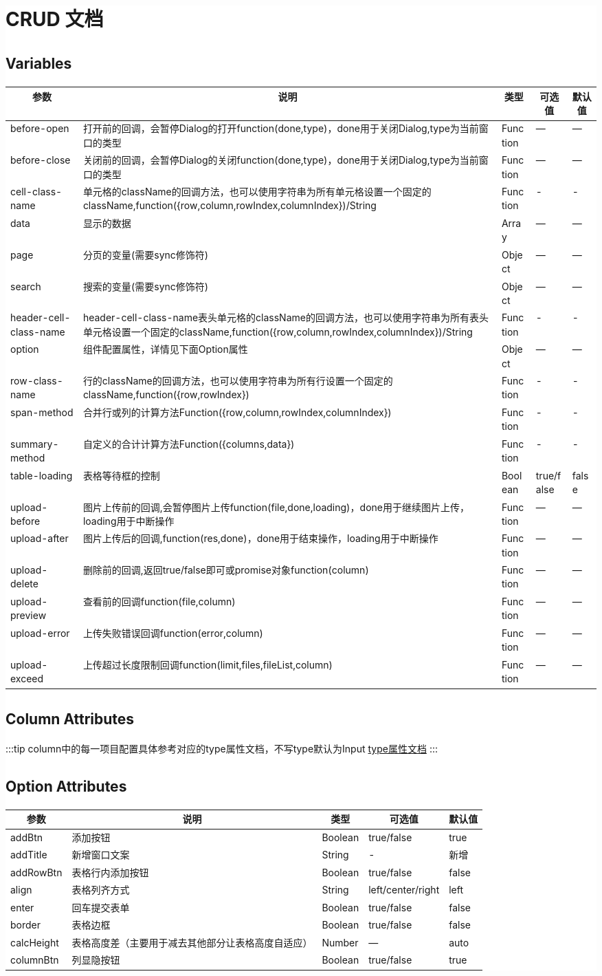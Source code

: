 # CRUD 文档

## Variables

|参数|说明|类型|可选值|默认值|
|----------------------|--------------------------------|--------|------------|------|
|before-open|打开前的回调，会暂停Dialog的打开function(done,type)，done用于关闭Dialog,type为当前窗口的类型|Function|—|—|
|before-close|关闭前的回调，会暂停Dialog的关闭function(done,type)，done用于关闭Dialog,type为当前窗口的类型|Function|—|—|
|cell-class-name|单元格的className的回调方法，也可以使用字符串为所有单元格设置一个固定的className,function({row,column,rowIndex,columnIndex})/String|Function|-|-|
|data|显示的数据|Array|—|—|
|page|分页的变量(需要sync修饰符)|Object|—|—|
|search|搜索的变量(需要sync修饰符)|Object|—|—|
|header-cell-class-name|header-cell-class-name表头单元格的className的回调方法，也可以使用字符串为所有表头单元格设置一个固定的className,function({row,column,rowIndex,columnIndex})/String|Function|-|-|
|option|组件配置属性，详情见下面Option属性|Object|—|—|
|row-class-name|行的className的回调方法，也可以使用字符串为所有行设置一个固定的className,function({row,rowIndex})|Function|-|-|
|span-method|合并行或列的计算方法Function({row,column,rowIndex,columnIndex})|Function|-|-|
|summary-method|自定义的合计计算方法Function({columns,data})|Function|-|-|
|table-loading|表格等待框的控制|Boolean|true/false|false|
|upload-before|图片上传前的回调,会暂停图片上传function(file,done,loading)，done用于继续图片上传，loading用于中断操作|Function|—|—|
|upload-after|图片上传后的回调,function(res,done)，done用于结束操作，loading用于中断操作|Function|—|—|
|upload-delete|删除前的回调,返回true/false即可或promise对象function(column)|Function|—|—|
|upload-preview|查看前的回调function(file,column)|Function|—|—|
|upload-error|上传失败错误回调function(error,column)|Function|—|—|
|upload-exceed|上传超过长度限制回调function(limit,files,fileList,column)|Function|—|—|

## Column Attributes

:::tip
column中的每一项目配置具体参考对应的type属性文档，不写type默认为Input [type属性文档](#/basic/common)
:::

## Option Attributes

|参数|说明|类型|可选值|默认值|
|----------------|------------------------------------------------------------------------------------------------------------------|---------------|---------------------------|--------|
|addBtn|添加按钮|Boolean|true/false|true|
|addTitle|新增窗口文案|String|-|新增|
|addRowBtn|表格行内添加按钮|Boolean|true/false|false|
|align|表格列齐方式|String|left/center/right|left|
|enter|回车提交表单|Boolean|true/false|false|
|border|表格边框|Boolean|true/false|false|
|calcHeight|表格高度差（主要用于减去其他部分让表格高度自适应）|Number|—|auto|selection|
|columnBtn|列显隐按钮|Boolean|true/false|true|